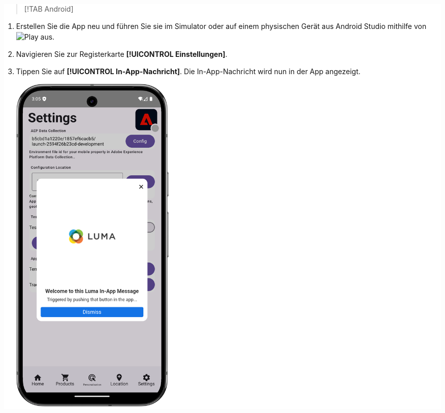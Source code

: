
>[!TAB Android]

1. Erstellen Sie die App neu und führen Sie sie im Simulator oder auf einem physischen Gerät aus Android Studio mithilfe von ![Play](https://spectrum.adobe.com/static/icons/workflow_18/Smock_Play_18_N.svg) aus.

1. Navigieren Sie zur Registerkarte **[!UICONTROL Einstellungen]**.

1. Tippen Sie auf **[!UICONTROL In-App-Nachricht]**. Die In-App-Nachricht wird nun in der App angezeigt.

   <img src="assets/ajo-in-app-message-android.png" width="300">
